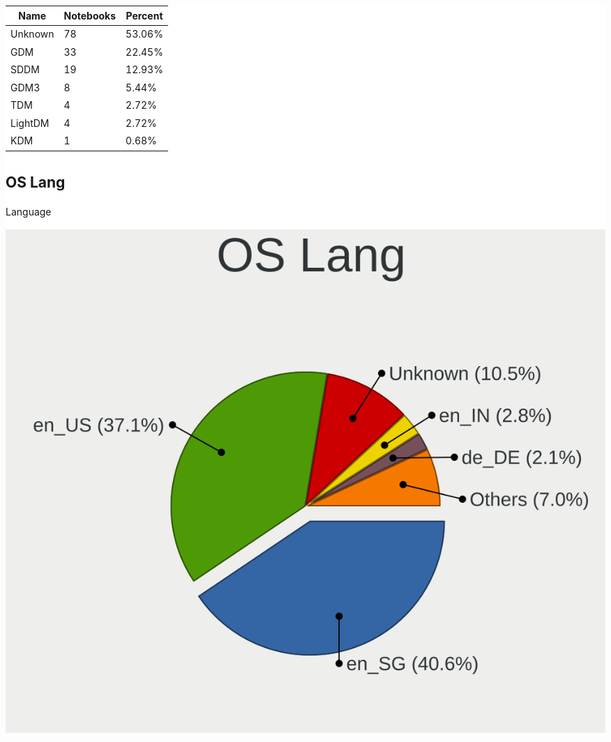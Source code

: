 
| Name    | Notebooks | Percent |
|---------|-----------|---------|
| Unknown | 78        | 53.06%  |
| GDM     | 33        | 22.45%  |
| SDDM    | 19        | 12.93%  |
| GDM3    | 8         | 5.44%   |
| TDM     | 4         | 2.72%   |
| LightDM | 4         | 2.72%   |
| KDM     | 1         | 0.68%   |

OS Lang
-------

Language

![OS Lang](./images/pie_chart/os_lang.svg)
